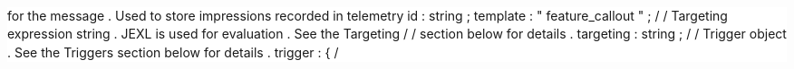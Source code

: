 for
the
message
.
Used
to
store
impressions
recorded
in
telemetry
id
:
string
;
template
:
"
feature_callout
"
;
/
/
Targeting
expression
string
.
JEXL
is
used
for
evaluation
.
See
the
Targeting
/
/
section
below
for
details
.
targeting
:
string
;
/
/
Trigger
object
.
See
the
Triggers
section
below
for
details
.
trigger
:
{
/